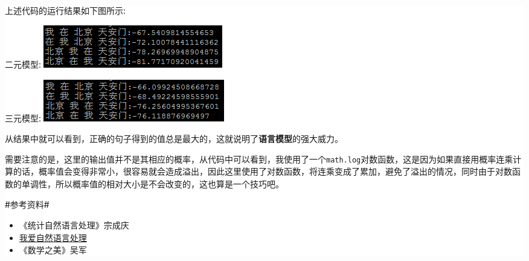 上述代码的运行结果如下图所示:

二元模型:
![](/assets/image/posts/2014-1-14-Language-Model-0.png)

三元模型:
![](/assets/image/posts/2014-1-14-Language-Model-1.png)

从结果中就可以看到，正确的句子得到的值总是最大的，这就说明了**语言模型**的强大威力。

需要注意的是，这里的输出值并不是其相应的概率，从代码中可以看到，我使用了一个`math.log`对数函数，这是因为如果直接用概率连乘计算的话，概率值会变得非常小，很容易就会造成溢出，因此这里使用了对数函数，将连乘变成了累加，避免了溢出的情况，同时由于对数函数的单调性，所以概率值的相对大小是不会改变的，这也算是一个技巧吧。


#参考资料#

- 《统计自然语言处理》宗成庆
- [我爱自然语言处理](http://www.52nlp.cn)
- 《数学之美》吴军




[^1]: 自然语言处理的大师贾里尼克先生已经在2010去世，Google Reseach Blog上有一篇[文章](http://googleresearch.blogspot.com/2010/09/remembering-fred-jelinek.html)是专门来缅怀这位逝去的大师。


[^2]: 是的，google的翻译系统中使用的就是语言模型，当然应该说不止是语言模型，还有一些其他的数学模型，但是语言模型在其中扮演着非常重要的角色。其实很多时候，复杂东西中蕴含的其实非常简单的原理，这就是所谓的**奥卡姆剃刀原理**。
